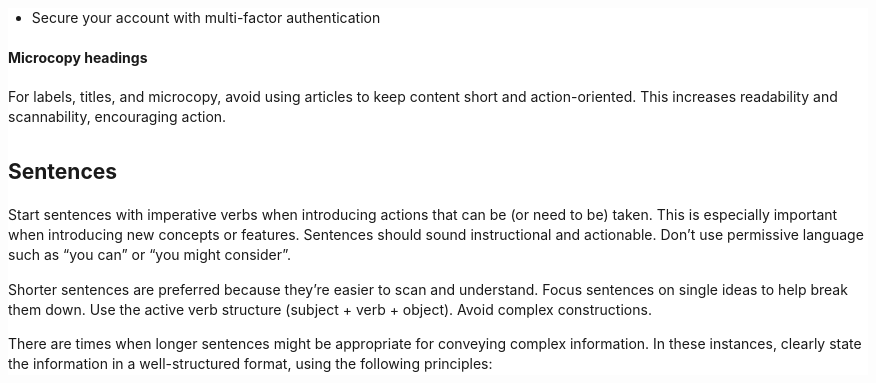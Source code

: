 * Secure your account with multi-factor authentication

</template>
<template #dont>

* Multi-factor authentication

</template>
</dialtone-usage>

#### Microcopy headings

For labels, titles, and microcopy, avoid using articles to keep content short and action-oriented. This increases readability and scannability, encouraging action.

<dialtone-usage>
<template #do>

* Start meeting

</template>
<template #dont>

* Start a new meeting
* Start new meeting
* Start a meeting

</template>
</dialtone-usage>

## Sentences

Start sentences with imperative verbs when introducing actions that can be (or need to be) taken. This is especially important when introducing new concepts or features. Sentences should sound instructional and actionable. Don’t use permissive language such as “you can” or “you might consider”.

<dialtone-usage>
<template #do>

* Select departments observing this holiday
* Ensure calls are correctly routed by selecting the best option below.

</template>
<template #dont>

* Select the departments that will observe your new holiday.
* Calls can be routed to the right team every time. Identify the best routing option below that fits your business needs.

</template>
</dialtone-usage>

Shorter sentences are preferred because they’re easier to scan and understand. Focus sentences on single ideas to help break them down. Use the active verb structure (subject + verb + object). Avoid complex constructions.

There are times when longer sentences might be appropriate for conveying complex information. In these instances, clearly state the information in a well-structured format, using the following principles:

